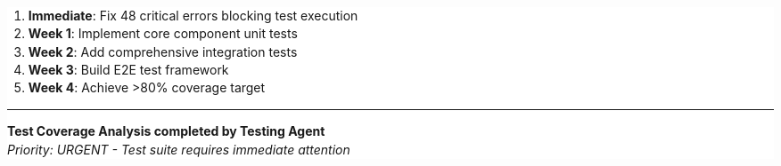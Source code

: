 1. **Immediate**: Fix 48 critical errors blocking test execution
2. **Week 1**: Implement core component unit tests
3. **Week 2**: Add comprehensive integration tests
4. **Week 3**: Build E2E test framework
5. **Week 4**: Achieve >80% coverage target

---

**Test Coverage Analysis completed by Testing Agent**  
*Priority: URGENT - Test suite requires immediate attention*